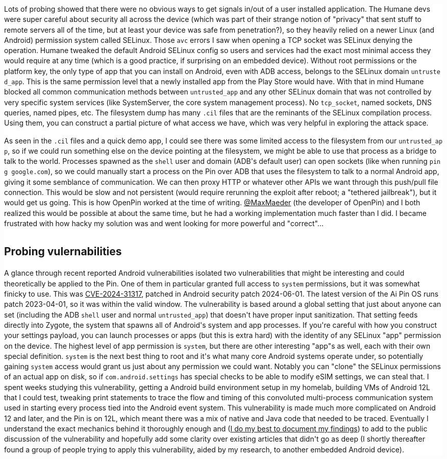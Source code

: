 Lots of probing showed that there were no obvious ways to get signals in/out of a user installed application. The Humane devs were super careful about security all across the device (which was part of their strange notion of "privacy" that sent stuff to remote servers all of the time, but at least your device was safe from penetration?), so they heavily relied on a newer Linux (and Android) permission system called SELinux. Those `avc` errors I saw when opening a TCP socket was SELinux denying the operation. Humane tweaked the default Android SELinux config so users and services had the exact most minimal access they would require at any time (which is a good practice, if surprising on an embedded device). Without root permissions or the platform key, the only type of app that you can install on Android, even with ADB access, belongs to the SELinux domain `untrusted_app`. This is the same permission level that a newly installed app from the Play Store would have. With that in mind Humane blocked all common communication methods between `untrusted_app` and any other SELinux domain that was not controlled by very specific system services (like SystemServer, the core system management process). No `tcp_socket`, named sockets, DNS queries, named pipes, etc. The filesystem dump has many `.cil` files that are the reminants of the SELinux compilation process. Using them, you can construct a partial picture of what access we have, which was very helpful in exploring the attack space.

As seen in the `.cil` files and a quick demo app, I could see there was some limited access to the filesystem from our `untrusted_app`, so if we could run something else on the device pointing at the filesystem, we might be able to use that process as a bridge to talk to the world. Processes spawned as the `shell` user and domain (ADB's default user) can open sockets (like when running `ping google.com`), so we could manually start a process on the Pin over ADB that uses the filesystem to talk to a normal Android app, giving it some semblance of communication. We can then proxy HTTP or whatever other APIs we want through this push/pull file connection. This would be slow and not persistent (would require rerunning the exploit after reboot; a "tethered jailbreak"), but it would get us going. This is how OpenPin worked at the time of writing. [@MaxMaeder](https://github.com/MaxMaeder/) (the developer of OpenPin) and I both realized this would be possible at about the same time, but he had a working implementation much faster than I did. I became frustrated with how hacky my solution was and went looking for more powerful and "correct"...

## Probing vulernabilities

A glance through recent reported Android vulnerabilities isolated two vulnerabilities that might be interesting and could theoretically be applied to the Pin. One of them in particular granted full access to `system` permissions, but it was somewhat finicky to use. This was [CVE-2024-31317](https://rtx.meta.security/exploitation/2024/06/03/Android-Zygote-injection.html), patched in Android security patch 2024-06-01. The latest version of the Ai Pin OS runs patch 2023-04-01, so it was within the valid window. The vulnerability is based around a global setting that just about anyone can set (including the ADB `shell` user and normal `untrusted_app`) that doesn't have proper input sanitization. That setting feeds directly into Zygote, the system that spawns all of Android's system and app processes. If you're careful with how you construct your settings payload, you can launch processes or apps (but this is extra hard) with the identity of any SELinux "app" permission on the device. The highest level of app permission is `system`, but there are other interesting "app"s as well, each with their own special definition. `system` is the next best thing to root and it's what many core Android systems operate under, so potentially gaining `system` access would grant us just about any permission we could want. Notably you can "clone" the SELinux permissions of an actual app on disk, so if `com.android.settings` has special checks to be able to modify eSIM settings, we can steal that. I spent weeks studying this vulnerability, getting a Android build environment setup in my homelab, building VMs of Android 12L that I could test, tweaking print statements to trace the flow and timing of this convoluted multi-process communication system used in starting every process tied into the Android event system. This vulnerability is made much more complicated on Android 12 and later, and the Pin is on 12L, which meant there was a mix of native and Java code that needed to be traced. Eventually I understand the exact mechanics behind it thoroughly enough and ([I do my best to document my findings](https://github.com/agg23/cve-2024-31317/)) to add to the public discussion of the vulnerability and hopefully add some clarity over existing articles that didn't go as deep (I shortly thereafter found a group of people trying to apply this vulnerability, aided by my research, to another embedded Android device).
